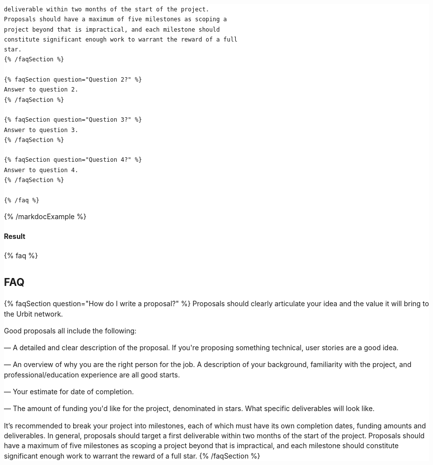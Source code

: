````md
deliverable within two months of the start of the project.
Proposals should have a maximum of five milestones as scoping a
project beyond that is impractical, and each milestone should
constitute significant enough work to warrant the reward of a full
star.
{% /faqSection %}

{% faqSection question="Question 2?" %}
Answer to question 2.
{% /faqSection %}

{% faqSection question="Question 3?" %}
Answer to question 3.
{% /faqSection %}

{% faqSection question="Question 4?" %}
Answer to question 4.
{% /faqSection %}

{% /faq %}
````
{% /markdocExample %}

#### Result

{% faq %}

## FAQ

{% faqSection question="How do I write a proposal?" %}
Proposals should clearly articulate your idea and the value it
will bring to the Urbit network.

Good proposals all include the following:


— A detailed and clear description of the proposal. If you're
proposing something technical, user stories are a good idea.

— An overview of why you are the right person for the job. A
description of your background, familiarity with the project, and
professional/education experience are all good starts.

— Your estimate for date of completion.

— The amount of funding you'd like for the project, denominated in
stars. What specific deliverables will look like.


It’s recommended to break your project into milestones, each of
which must have its own completion dates, funding amounts and
deliverables. In general, proposals should target a first
deliverable within two months of the start of the project.
Proposals should have a maximum of five milestones as scoping a
project beyond that is impractical, and each milestone should
constitute significant enough work to warrant the reward of a full
star.
{% /faqSection %}
